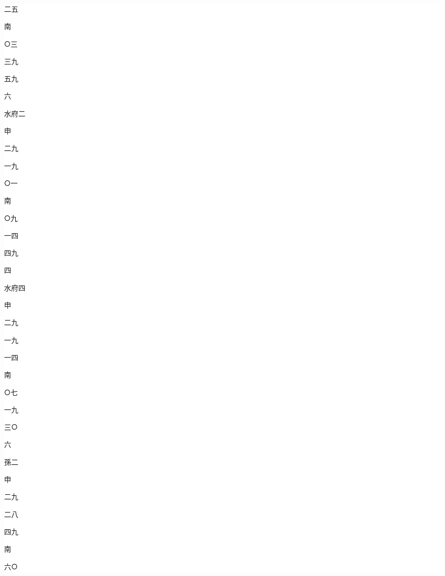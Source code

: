 二五

南

○三

三九

五九

六

水府二

申

二九

一九

○一

南

○九

一四

四九

四

水府四

申

二九

一九

一四

南

○七

一九

三○

六

孫二

申

二九

二八

四九

南

六○
